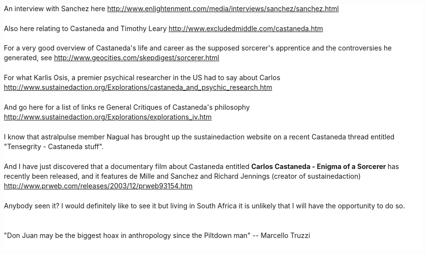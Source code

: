 An interview with Sanchez here
<a class="bbc_link" href="http://www.enlightenment.com/media/interviews/sanchez/sanchez.html" rel="noopener" target="_blank">
 http://www.enlightenment.com/media/interviews/sanchez/sanchez.html
</a>
<br>
<br>
Also here relating to Castaneda and Timothy Leary
<a class="bbc_link" href="http://www.excludedmiddle.com/castaneda.htm" rel="noopener" target="_blank">
 http://www.excludedmiddle.com/castaneda.htm
</a>
<br>
<br>
For a very good overview of Castaneda's life and career as the supposed sorcerer's apprentice and the controversies he generated, see
<a class="bbc_link" href="http://www.geocities.com/skepdigest/sorcerer.html" rel="noopener" target="_blank">
 http://www.geocities.com/skepdigest/sorcerer.html
</a>
<br>
<br>
For what Karlis Osis, a premier psychical researcher in the US had to say about Carlos
<a class="bbc_link" href="http://www.sustainedaction.org/Explorations/castaneda_and_psychic_research.htm" rel="noopener" target="_blank">
 http://www.sustainedaction.org/Explorations/castaneda_and_psychic_research.htm
</a>
<br>
<br>
And go here for a list of links re General Critiques of Castaneda's philosophy
<a class="bbc_link" href="http://www.sustainedaction.org/Explorations/explorations_iv.htm" rel="noopener" target="_blank">
 http://www.sustainedaction.org/Explorations/explorations_iv.htm
</a>
<br>
<br>
I know that astralpulse member Nagual has brought up the sustainedaction website on a recent Castaneda thread entitled "Tensegrity - Castaneda stuff".
<br>
<br>
And I have just discovered that a documentary film about Castaneda entitled
<b>
 Carlos Castaneda - Enigma of a Sorcerer
</b>
has recently been released, and it features de Mille and Sanchez and Richard Jennings (creator of sustainedaction)
<a class="bbc_link" href="http://www.prweb.com/releases/2003/12/prweb93154.htm" rel="noopener" target="_blank">
 http://www.prweb.com/releases/2003/12/prweb93154.htm
</a>
<br>
<br>
Anybody seen it? I would definitely like to see it but living in South Africa it is unlikely that I will have the opportunity to do so.
<br>
<br>
<br>
"Don Juan may be the biggest hoax in anthropology since the Piltdown man" -- Marcello Truzzi
<br>
<br>
</section>
